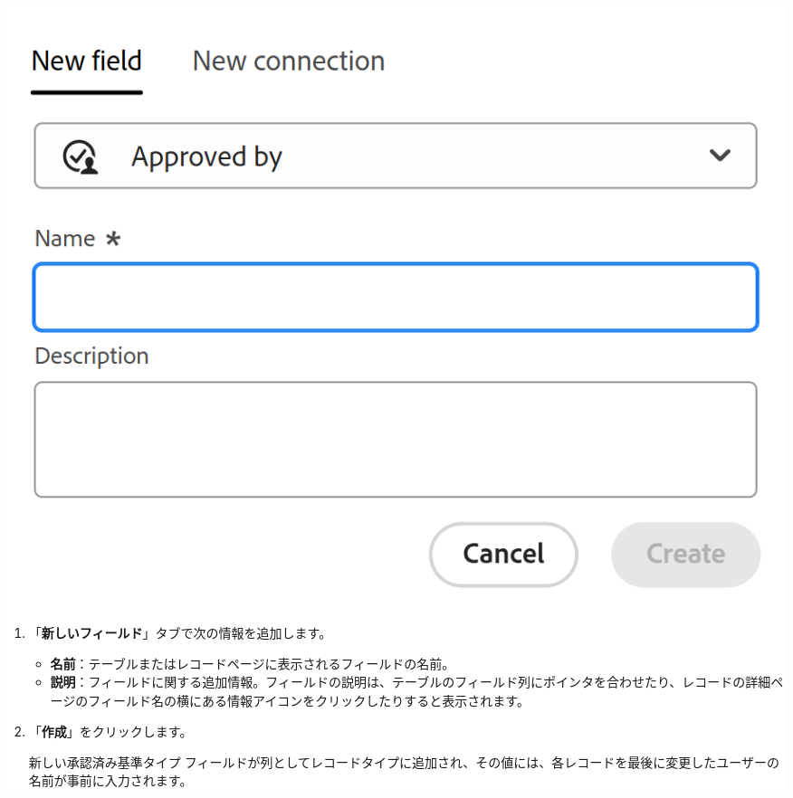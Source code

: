    ![&#x200B; フィールドタイプによる承認 &#x200B;](assets/approved-by-field-type.png)

1. 「**新しいフィールド**」タブで次の情報を追加します。

   * **名前**：テーブルまたはレコードページに表示されるフィールドの名前。
   * **説明**：フィールドに関する追加情報。フィールドの説明は、テーブルのフィールド列にポインタを合わせたり、レコードの詳細ページのフィールド名の横にある情報アイコンをクリックしたりすると表示されます。

1. 「**作成**」をクリックします。

   新しい承認済み基準タイプ フィールドが列としてレコードタイプに追加され、その値には、各レコードを最後に変更したユーザーの名前が事前に入力されます。

</div>






